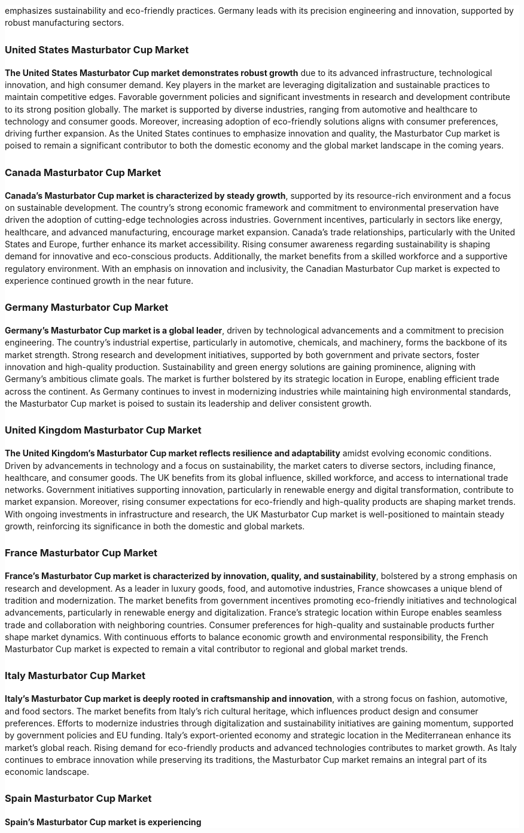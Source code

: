 emphasizes sustainability and eco-friendly practices. Germany leads with its precision engineering and innovation, supported by robust manufacturing sectors.</span></em></p></blockquote><h3><strong>United States Masturbator Cup Market</strong></h3><p><strong>The United States Masturbator Cup market demonstrates robust growth</strong> due to its advanced infrastructure, technological innovation, and high consumer demand. Key players in the market are leveraging digitalization and sustainable practices to maintain competitive edges. Favorable government policies and significant investments in research and development contribute to its strong position globally. The market is supported by diverse industries, ranging from automotive and healthcare to technology and consumer goods. Moreover, increasing adoption of eco-friendly solutions aligns with consumer preferences, driving further expansion. As the United States continues to emphasize innovation and quality, the Masturbator Cup market is poised to remain a significant contributor to both the domestic economy and the global market landscape in the coming years.</p><h3><strong>Canada Masturbator Cup Market</strong></h3><p><strong>Canada&rsquo;s Masturbator Cup market is characterized by steady growth</strong>, supported by its resource-rich environment and a focus on sustainable development. The country&rsquo;s strong economic framework and commitment to environmental preservation have driven the adoption of cutting-edge technologies across industries. Government incentives, particularly in sectors like energy, healthcare, and advanced manufacturing, encourage market expansion. Canada&rsquo;s trade relationships, particularly with the United States and Europe, further enhance its market accessibility. Rising consumer awareness regarding sustainability is shaping demand for innovative and eco-conscious products. Additionally, the market benefits from a skilled workforce and a supportive regulatory environment. With an emphasis on innovation and inclusivity, the Canadian Masturbator Cup market is expected to experience continued growth in the near future.</p><h3><strong>Germany Masturbator Cup Market</strong></h3><p><strong>Germany&rsquo;s Masturbator Cup market is a global leader</strong>, driven by technological advancements and a commitment to precision engineering. The country&rsquo;s industrial expertise, particularly in automotive, chemicals, and machinery, forms the backbone of its market strength. Strong research and development initiatives, supported by both government and private sectors, foster innovation and high-quality production. Sustainability and green energy solutions are gaining prominence, aligning with Germany&rsquo;s ambitious climate goals. The market is further bolstered by its strategic location in Europe, enabling efficient trade across the continent. As Germany continues to invest in modernizing industries while maintaining high environmental standards, the Masturbator Cup market is poised to sustain its leadership and deliver consistent growth.</p><h3><strong>United Kingdom Masturbator Cup Market</strong></h3><p><strong>The United Kingdom&rsquo;s Masturbator Cup market reflects resilience and adaptability</strong> amidst evolving economic conditions. Driven by advancements in technology and a focus on sustainability, the market caters to diverse sectors, including finance, healthcare, and consumer goods. The UK benefits from its global influence, skilled workforce, and access to international trade networks. Government initiatives supporting innovation, particularly in renewable energy and digital transformation, contribute to market expansion. Moreover, rising consumer expectations for eco-friendly and high-quality products are shaping market trends. With ongoing investments in infrastructure and research, the UK Masturbator Cup market is well-positioned to maintain steady growth, reinforcing its significance in both the domestic and global markets.</p><h3><strong>France Masturbator Cup Market</strong></h3><p><strong>France&rsquo;s Masturbator Cup market is characterized by innovation, quality, and sustainability</strong>, bolstered by a strong emphasis on research and development. As a leader in luxury goods, food, and automotive industries, France showcases a unique blend of tradition and modernization. The market benefits from government incentives promoting eco-friendly initiatives and technological advancements, particularly in renewable energy and digitalization. France&rsquo;s strategic location within Europe enables seamless trade and collaboration with neighboring countries. Consumer preferences for high-quality and sustainable products further shape market dynamics. With continuous efforts to balance economic growth and environmental responsibility, the French Masturbator Cup market is expected to remain a vital contributor to regional and global market trends.</p><h3><strong>Italy Masturbator Cup Market</strong></h3><p><strong>Italy&rsquo;s Masturbator Cup market is deeply rooted in craftsmanship and innovation</strong>, with a strong focus on fashion, automotive, and food sectors. The market benefits from Italy&rsquo;s rich cultural heritage, which influences product design and consumer preferences. Efforts to modernize industries through digitalization and sustainability initiatives are gaining momentum, supported by government policies and EU funding. Italy&rsquo;s export-oriented economy and strategic location in the Mediterranean enhance its market&rsquo;s global reach. Rising demand for eco-friendly products and advanced technologies contributes to market growth. As Italy continues to embrace innovation while preserving its traditions, the Masturbator Cup market remains an integral part of its economic landscape.</p><h3><strong>Spain Masturbator Cup Market</strong></h3><p><strong>Spain&rsquo;s Masturbator Cup market is experiencing